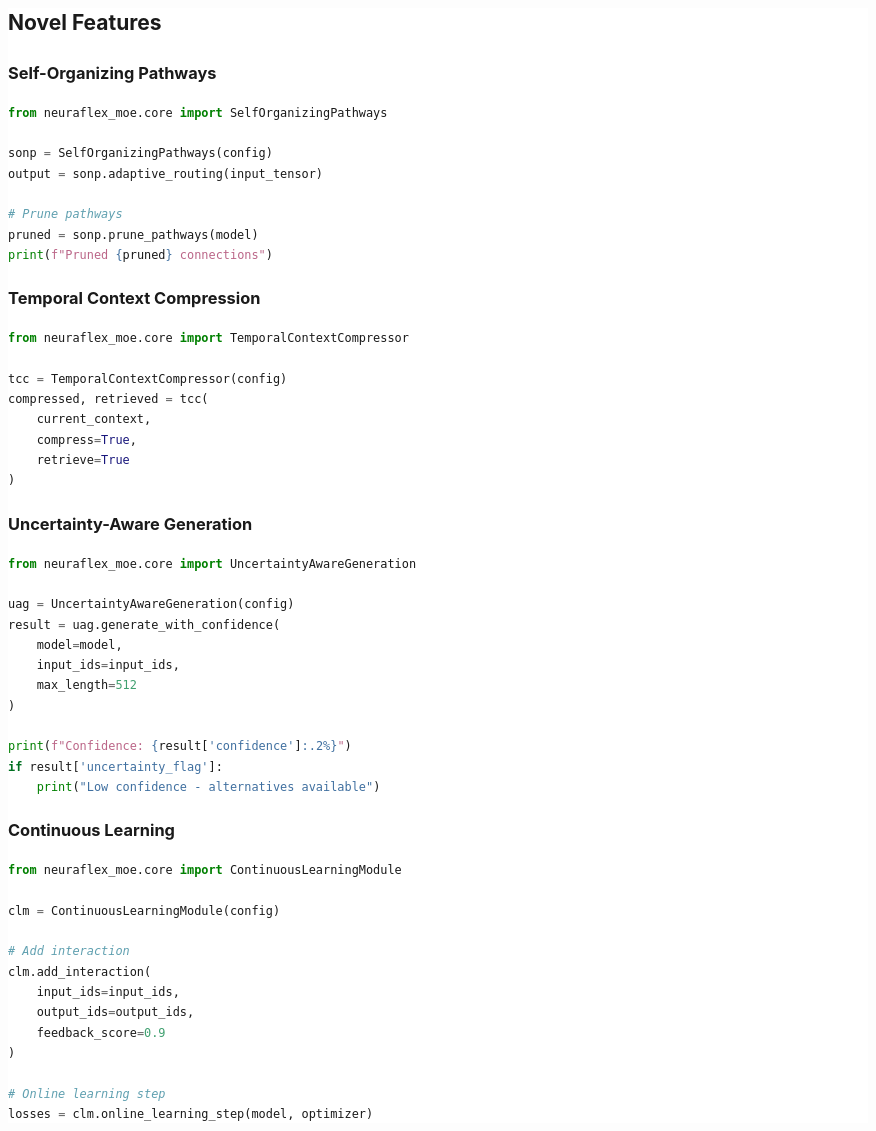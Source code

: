 ## Novel Features

### Self-Organizing Pathways
```python
from neuraflex_moe.core import SelfOrganizingPathways

sonp = SelfOrganizingPathways(config)
output = sonp.adaptive_routing(input_tensor)

# Prune pathways
pruned = sonp.prune_pathways(model)
print(f"Pruned {pruned} connections")
```

### Temporal Context Compression
```python
from neuraflex_moe.core import TemporalContextCompressor

tcc = TemporalContextCompressor(config)
compressed, retrieved = tcc(
    current_context,
    compress=True,
    retrieve=True
)
```

### Uncertainty-Aware Generation
```python
from neuraflex_moe.core import UncertaintyAwareGeneration

uag = UncertaintyAwareGeneration(config)
result = uag.generate_with_confidence(
    model=model,
    input_ids=input_ids,
    max_length=512
)

print(f"Confidence: {result['confidence']:.2%}")
if result['uncertainty_flag']:
    print("Low confidence - alternatives available")
```

### Continuous Learning
```python
from neuraflex_moe.core import ContinuousLearningModule

clm = ContinuousLearningModule(config)

# Add interaction
clm.add_interaction(
    input_ids=input_ids,
    output_ids=output_ids,
    feedback_score=0.9
)

# Online learning step
losses = clm.online_learning_step(model, optimizer)
```
